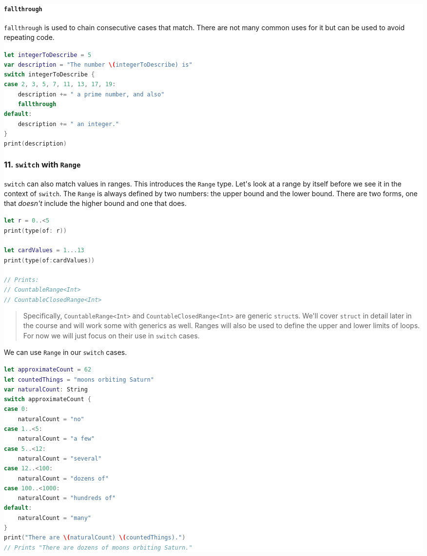 #### `fallthrough`

`fallthrough` is used to chain consecutive cases that match. There are not many common uses for it but can be used to avoid repeating code.

```swift
let integerToDescribe = 5
var description = "The number \(integerToDescribe) is"
switch integerToDescribe {
case 2, 3, 5, 7, 11, 13, 17, 19:
    description += " a prime number, and also"
    fallthrough
default:
    description += " an integer."
}
print(description)
```

### 11. `switch` with `Range`

`switch` can also match values in ranges. This introduces the `Range` type. Let's look at a range by itself before we see it in the context of `switch`. The `Range` is always defined by two numbers: the upper bound and the lower bound. There are two forms, one that *doesn't* include the higher bound and one that does.

```swift
let r = 0..<5
print(type(of: r))

let cardValues = 1...13
print(type(of:cardValues))

// Prints:
// CountableRange<Int>
// CountableClosedRange<Int>
```

> Specifically, `CountableRange<Int>` and `CountableClosedRange<Int>` are generic `struct`s. We'll cover `struct` in detail later in the course and will work some with generics as well. Ranges will also be used to define the upper and lower limits of loops. For now we will just focus on their use in `switch` cases.

We can use `Range` in our `switch` cases.

```swift
let approximateCount = 62
let countedThings = "moons orbiting Saturn"
var naturalCount: String
switch approximateCount {
case 0:
    naturalCount = "no"
case 1..<5:
    naturalCount = "a few"
case 5..<12:
    naturalCount = "several"
case 12..<100:
    naturalCount = "dozens of"
case 100..<1000:
    naturalCount = "hundreds of"
default:
    naturalCount = "many"
}
print("There are \(naturalCount) \(countedThings).")
// Prints "There are dozens of moons orbiting Saturn."
```
